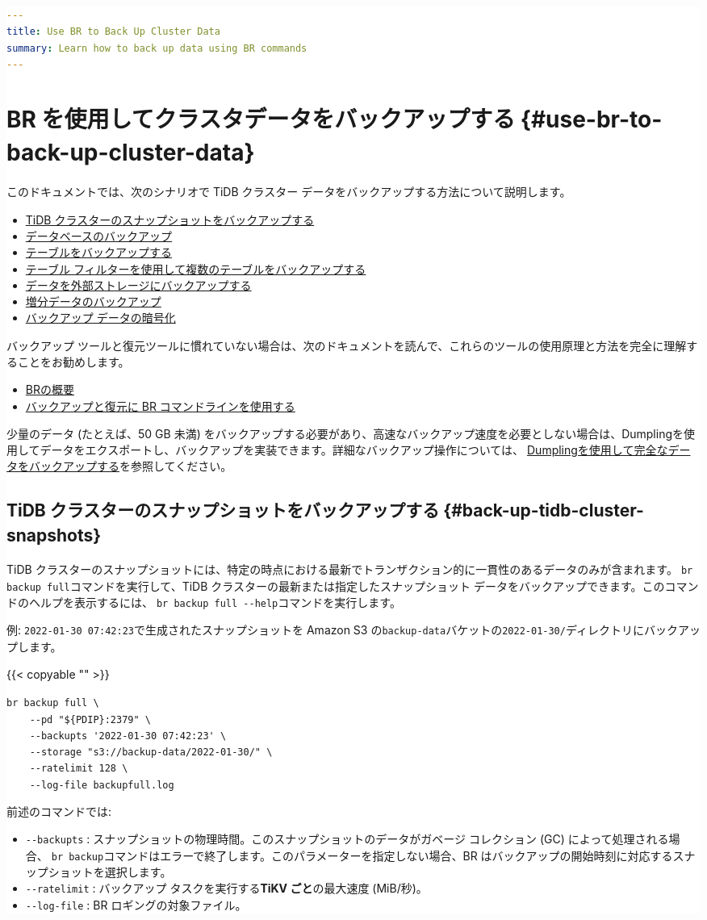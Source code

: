 ```yaml
---
title: Use BR to Back Up Cluster Data
summary: Learn how to back up data using BR commands
---
```


# BR を使用してクラスタデータをバックアップする {#use-br-to-back-up-cluster-data}

このドキュメントでは、次のシナリオで TiDB クラスター データをバックアップする方法について説明します。

-   [TiDB クラスターのスナップショットをバックアップする](#back-up-tidb-cluster-snapshots)
-   [データベースのバックアップ](#back-up-a-database)
-   [テーブルをバックアップする](#back-up-a-table)
-   [テーブル フィルターを使用して複数のテーブルをバックアップする](#back-up-multiple-tables-with-table-filter)
-   [データを外部ストレージにバックアップする](#back-up-data-to-external-storage)
-   [増分データのバックアップ](#back-up-incremental-data)
-   [バックアップ データの暗号化](#encrypt-backup-data)

バックアップ ツールと復元ツールに慣れていない場合は、次のドキュメントを読んで、これらのツールの使用原理と方法を完全に理解することをお勧めします。

-   [BRの概要](/br/backup-and-restore-overview.md)
-   [バックアップと復元に BR コマンドラインを使用する](/br/use-br-command-line-tool.md)

少量のデータ (たとえば、50 GB 未満) をバックアップする必要があり、高速なバックアップ速度を必要としない場合は、Dumplingを使用してデータをエクスポートし、バックアップを実装できます。詳細なバックアップ操作については、 [Dumplingを使用して完全なデータをバックアップする](/backup-and-restore-using-dumpling-lightning.md#use-dumpling-to-back-up-full-data)を参照してください。

## TiDB クラスターのスナップショットをバックアップする {#back-up-tidb-cluster-snapshots}

TiDB クラスターのスナップショットには、特定の時点における最新でトランザクション的に一貫性のあるデータのみが含まれます。 `br backup full`コマンドを実行して、TiDB クラスターの最新または指定したスナップショット データをバックアップできます。このコマンドのヘルプを表示するには、 `br backup full --help`コマンドを実行します。

例: `2022-01-30 07:42:23`で生成されたスナップショットを Amazon S3 の`backup-data`バケットの`2022-01-30/`ディレクトリにバックアップします。

{{< copyable "" >}}

```shell
br backup full \
    --pd "${PDIP}:2379" \
    --backupts '2022-01-30 07:42:23' \
    --storage "s3://backup-data/2022-01-30/" \
    --ratelimit 128 \
    --log-file backupfull.log
```

前述のコマンドでは:

-   `--backupts` : スナップショットの物理時間。このスナップショットのデータがガベージ コレクション (GC) によって処理される場合、 `br backup`コマンドはエラーで終了します。このパラメーターを指定しない場合、BR はバックアップの開始時刻に対応するスナップショットを選択します。
-   `--ratelimit` : バックアップ タスクを実行する**TiKV ごと**の最大速度 (MiB/秒)。
-   `--log-file` : BR ロギングの対象ファイル。

